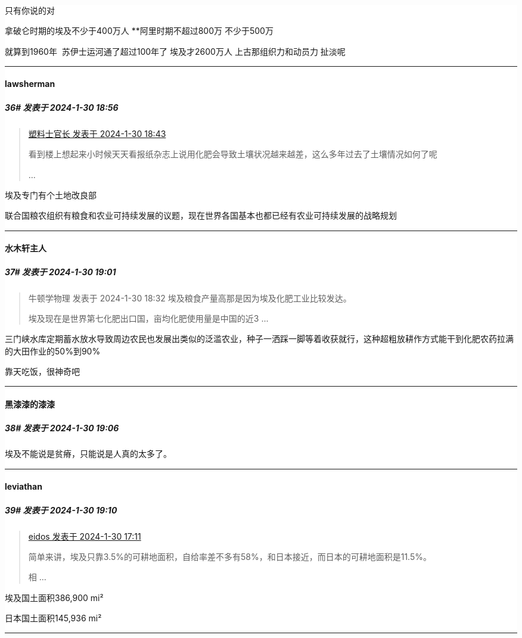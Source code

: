 只有你说的对 

拿破仑时期的埃及不少于400万人 **阿里时期不超过800万 不少于500万

就算到1960年  苏伊士运河通了超过100年了 埃及才2600万人 上古那组织力和动员力 扯淡呢

*****

####  lawsherman  
##### 36#       发表于 2024-1-30 18:56

<blockquote><a href="httphttps://bbs.saraba1st.com/2b/forum.php?mod=redirect&amp;goto=findpost&amp;pid=63831461&amp;ptid=2170187" target="_blank">塑料士官长 发表于 2024-1-30 18:43</a>

看到楼上想起来小时候天天看报纸杂志上说用化肥会导致土壤状况越来越差，这么多年过去了土壤情况如何了呢

 ...</blockquote>
埃及专门有个土地改良部

联合国粮农组织有粮食和农业可持续发展的议题，现在世界各国基本也都已经有农业可持续发展的战略规划

*****

####  水木轩主人  
##### 37#       发表于 2024-1-30 19:01

<blockquote>牛顿学物理 发表于 2024-1-30 18:32
埃及粮食产量高那是因为埃及化肥工业比较发达。

埃及现在是世界第七化肥出口国，亩均化肥使用量是中国的近3 ...</blockquote>
三门峡水库定期蓄水放水导致周边农民也发展出类似的泛滥农业，种子一洒踩一脚等着收获就行，这种超粗放耕作方式能干到化肥农药拉满的大田作业的50%到90%

靠天吃饭，很神奇吧

*****

####  黑漆漆的漆漆  
##### 38#       发表于 2024-1-30 19:06

埃及不能说是贫瘠，只能说是人真的太多了。

*****

####  leviathan  
##### 39#       发表于 2024-1-30 19:10

<blockquote><a href="httphttps://bbs.saraba1st.com/2b/forum.php?mod=redirect&amp;goto=findpost&amp;pid=63830409&amp;ptid=2170187" target="_blank">eidos 发表于 2024-1-30 17:11</a>

简单来讲，埃及只靠3.5%的可耕地面积，自给率差不多有58%，和日本接近，而日本的可耕地面积是11.5%。

相 ...</blockquote>
埃及国土面积386,900 mi²

日本国土面积145,936 mi²

*****
